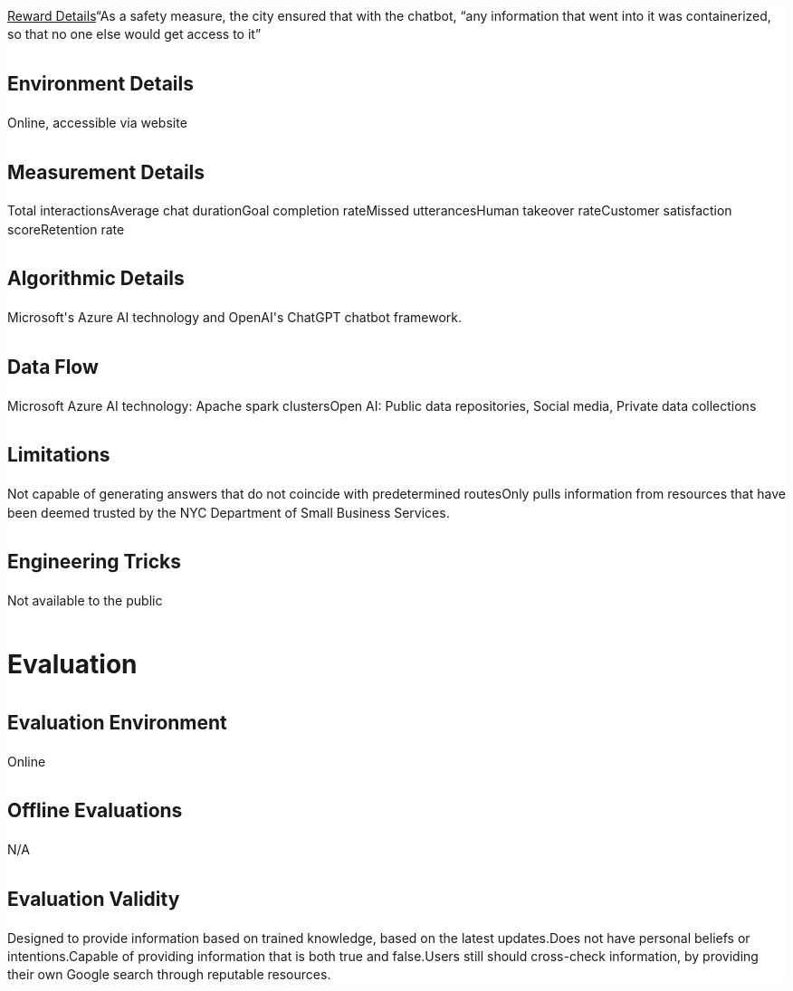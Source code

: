 [Reward Details](https://www.govtech.com/artificial-intelligence/nyc-releases-ai-action-plan-business-focused-ai-chatbot)“As a safety measure, the city ensured that with the chatbot, “any information that went into it was containerized, so that no one else would get access to it”

## Environment Details

Online, accessible via website

## Measurement Details

Total interactionsAverage chat durationGoal completion rateMissed utterancesHuman takeover rateCustomer satisfaction scoreRetention rate

## Algorithmic Details

Microsoft's Azure AI technology and OpenAI's ChatGPT chatbot framework.

## Data Flow

Microsoft Azure AI technology: Apache spark clustersOpen AI: Public data repositories, Social media, Private data collections

## Limitations

Not capable of generating answers that do not coincide with predetermined routesOnly pulls information from resources that have been deemed trusted by the NYC Department of Small Business Services.

## Engineering Tricks

Not available to the public


# Evaluation

## Evaluation Environment

Online

## Offline Evaluations

N/A

## Evaluation Validity

Designed to provide information based on trained knowledge, based on the latest updates.Does not have personal beliefs or intentions.Capable of providing information that is both true and false.Users still should cross-check information, by providing their own Google search through reputable resources.
